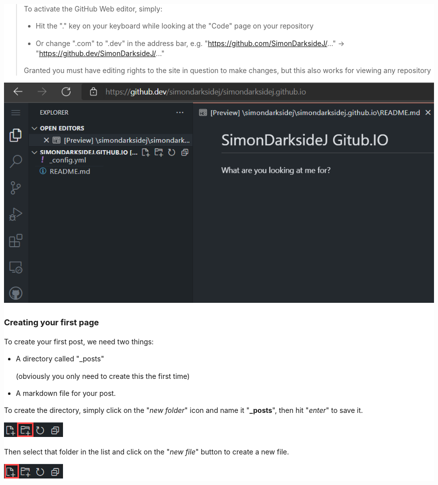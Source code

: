 > To activate the GitHub Web editor, simply:
> 
> * Hit the "." key on your keyboard while looking at the "Code" page on your repository
>
> * Or change ".com" to ".dev" in the address bar, e.g. "https://github.com/SimonDarksideJ/..." -> "https://github.dev/SimonDarksideJ/..."
>
> Granted you must have editing rights to the site in question to make changes, but this also works for viewing any repository

![GitHub web editor](/assets/img/posts/20220307/github-web-editor.png)

### Creating your first page

To create your first post, we need two things:

* A directory called "_posts" 
    
    (obviously you only need to create this the first time)

* A markdown file for your post.

To create the directory, simply click on the "*new folder*" icon and name it "**_posts**", then hit "*enter*" to save it.

![Web Editor New Folder button](/assets/img/posts/20220307/github-web-editor-newfolder.png)

Then select that folder in the list and click on the "*new file*" button to create a new file.

![Web Editor New File button](/assets/img/posts/20220307/github-web-editor-newfile.png)
